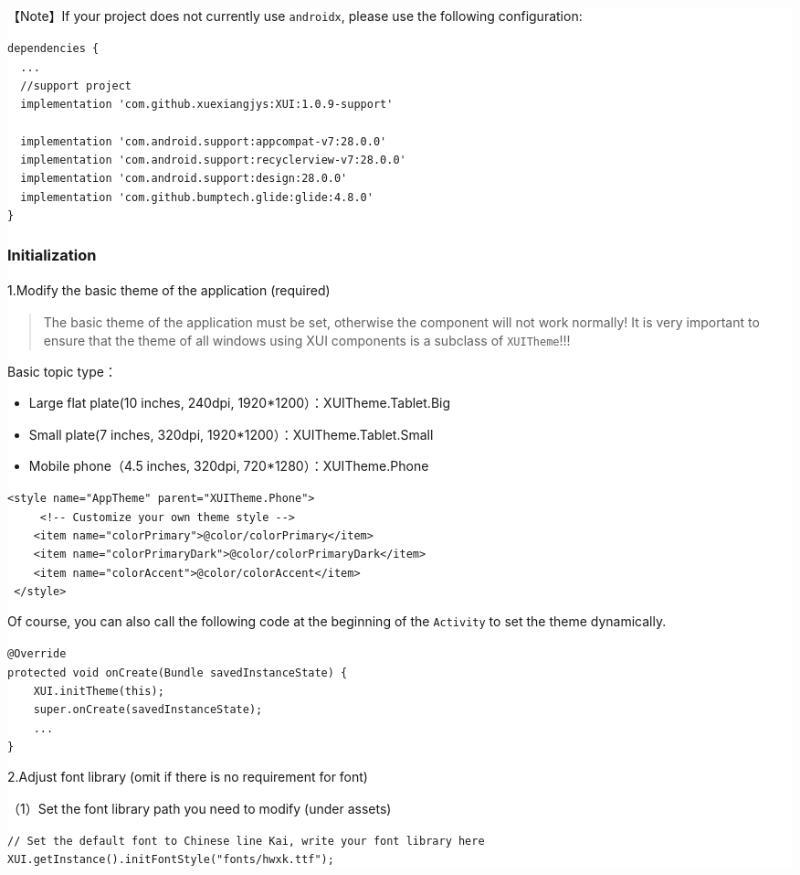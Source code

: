 【Note】If your project does not currently use `androidx`, please use the following configuration:

```
dependencies {
  ...
  //support project
  implementation 'com.github.xuexiangjys:XUI:1.0.9-support'

  implementation 'com.android.support:appcompat-v7:28.0.0'
  implementation 'com.android.support:recyclerview-v7:28.0.0'
  implementation 'com.android.support:design:28.0.0'
  implementation 'com.github.bumptech.glide:glide:4.8.0'
}
```

### Initialization

1.Modify the basic theme of the application (required)

> The basic theme of the application must be set, otherwise the component will not work normally! It is very important to ensure that the theme of all windows using XUI components is a subclass of `XUITheme`!!!

Basic topic type：

* Large flat plate(10 inches, 240dpi, 1920*1200）：XUITheme.Tablet.Big

* Small plate(7 inches, 320dpi, 1920*1200）：XUITheme.Tablet.Small

* Mobile phone（4.5 inches, 320dpi, 720*1280）：XUITheme.Phone

```
<style name="AppTheme" parent="XUITheme.Phone">
     <!-- Customize your own theme style --> 
    <item name="colorPrimary">@color/colorPrimary</item>
    <item name="colorPrimaryDark">@color/colorPrimaryDark</item>
    <item name="colorAccent">@color/colorAccent</item>
 </style>

```

Of course, you can also call the following code at the beginning of the `Activity` to set the theme dynamically.

```
@Override
protected void onCreate(Bundle savedInstanceState) {
    XUI.initTheme(this);
    super.onCreate(savedInstanceState);
    ...
}
```

2.Adjust font library (omit if there is no requirement for font)

（1）Set the font library path you need to modify (under assets)

```
// Set the default font to Chinese line Kai, write your font library here
XUI.getInstance().initFontStyle("fonts/hwxk.ttf");
```
